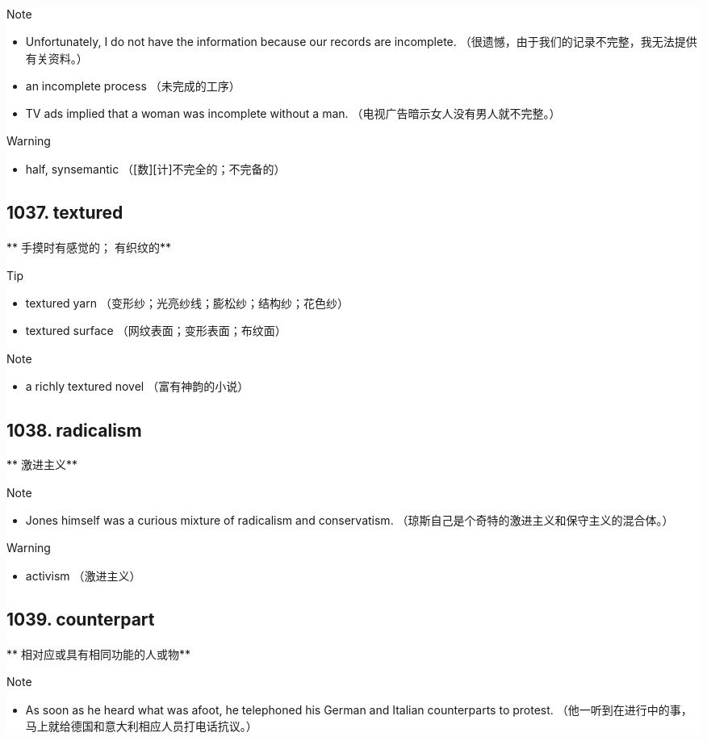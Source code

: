 > [!NOTE]
>
> - Unfortunately, I do not have the information because our records are incomplete. （很遗憾，由于我们的记录不完整，我无法提供有关资料。）
>
> - an incomplete process （未完成的工序）
>
> - TV ads implied that a woman was incomplete without a man. （电视广告暗示女人没有男人就不完整。）
>

> [!WARNING]
>
> - half, synsemantic （[数][计]不完全的；不完备的）
>

## 1037. textured

** 手摸时有感觉的； 有织纹的**

> [!TIP]
>
> - textured yarn （变形纱；光亮纱线；膨松纱；结构纱；花色纱）
>
> - textured surface （网纹表面；变形表面；布纹面）
>

> [!NOTE]
>
> - a richly textured novel （富有神韵的小说）
>

## 1038. radicalism

** 激进主义**

> [!NOTE]
>
> - Jones himself was a curious mixture of radicalism and conservatism. （琼斯自己是个奇特的激进主义和保守主义的混合体。）
>

> [!WARNING]
>
> - activism （激进主义）
>

## 1039. counterpart

** 相对应或具有相同功能的人或物**

> [!NOTE]
>
> - As soon as he heard what was afoot, he telephoned his German and Italian counterparts to protest. （他一听到在进行中的事，马上就给德国和意大利相应人员打电话抗议。）
>
